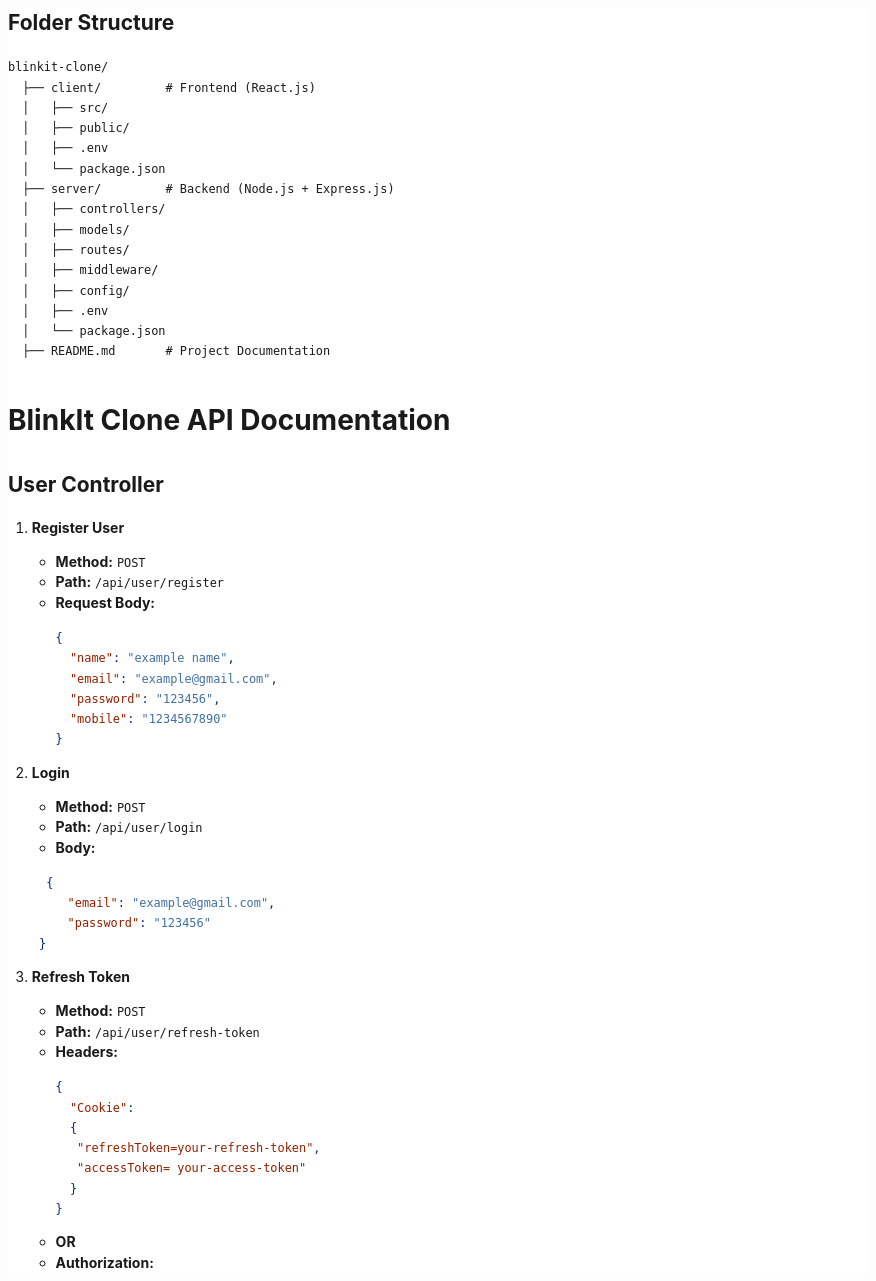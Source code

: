 ## Folder Structure
```
blinkit-clone/
  ├── client/         # Frontend (React.js)
  │   ├── src/
  │   ├── public/
  │   ├── .env
  │   └── package.json
  ├── server/         # Backend (Node.js + Express.js)
  │   ├── controllers/
  │   ├── models/
  │   ├── routes/
  │   ├── middleware/
  │   ├── config/
  │   ├── .env
  │   └── package.json
  ├── README.md       # Project Documentation
```

# BlinkIt Clone API Documentation

## **User Controller**
1. **Register User**  
   - **Method:** `POST`  
   - **Path:** `/api/user/register`  
   - **Request Body:**  
     ```json
     {
       "name": "example name",
       "email": "example@gmail.com",
       "password": "123456",
       "mobile": "1234567890"
     }
     ```

2. **Login**  
   - **Method:** `POST`  
   - **Path:** `/api/user/login`  
   - **Body:** 
   ```json
     {
        "email": "example@gmail.com",
        "password": "123456"
    }
     ```

3. **Refresh Token**  
   - **Method:** `POST`  
   - **Path:** `/api/user/refresh-token`  
   - **Headers:**  
     ```json
     {
       "Cookie": 
       {
        "refreshToken=your-refresh-token", 
        "accessToken= your-access-token"
       }
     }
     ```
   - **OR**  
   - **Authorization:**  
     ```json
   ```
